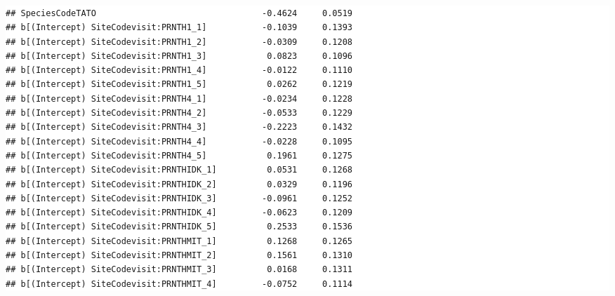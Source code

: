     ## SpeciesCodeTATO                                 -0.4624     0.0519
    ## b[(Intercept) SiteCodevisit:PRNTH1_1]           -0.1039     0.1393
    ## b[(Intercept) SiteCodevisit:PRNTH1_2]           -0.0309     0.1208
    ## b[(Intercept) SiteCodevisit:PRNTH1_3]            0.0823     0.1096
    ## b[(Intercept) SiteCodevisit:PRNTH1_4]           -0.0122     0.1110
    ## b[(Intercept) SiteCodevisit:PRNTH1_5]            0.0262     0.1219
    ## b[(Intercept) SiteCodevisit:PRNTH4_1]           -0.0234     0.1228
    ## b[(Intercept) SiteCodevisit:PRNTH4_2]           -0.0533     0.1229
    ## b[(Intercept) SiteCodevisit:PRNTH4_3]           -0.2223     0.1432
    ## b[(Intercept) SiteCodevisit:PRNTH4_4]           -0.0228     0.1095
    ## b[(Intercept) SiteCodevisit:PRNTH4_5]            0.1961     0.1275
    ## b[(Intercept) SiteCodevisit:PRNTHIDK_1]          0.0531     0.1268
    ## b[(Intercept) SiteCodevisit:PRNTHIDK_2]          0.0329     0.1196
    ## b[(Intercept) SiteCodevisit:PRNTHIDK_3]         -0.0961     0.1252
    ## b[(Intercept) SiteCodevisit:PRNTHIDK_4]         -0.0623     0.1209
    ## b[(Intercept) SiteCodevisit:PRNTHIDK_5]          0.2533     0.1536
    ## b[(Intercept) SiteCodevisit:PRNTHMIT_1]          0.1268     0.1265
    ## b[(Intercept) SiteCodevisit:PRNTHMIT_2]          0.1561     0.1310
    ## b[(Intercept) SiteCodevisit:PRNTHMIT_3]          0.0168     0.1311
    ## b[(Intercept) SiteCodevisit:PRNTHMIT_4]         -0.0752     0.1114